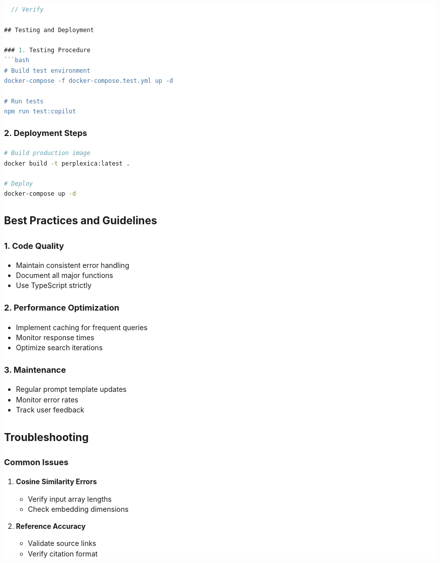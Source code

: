 ```typescript
  // Verify

## Testing and Deployment

### 1. Testing Procedure
```bash
# Build test environment
docker-compose -f docker-compose.test.yml up -d

# Run tests
npm run test:copilot
```

### 2. Deployment Steps
```bash
# Build production image
docker build -t perplexica:latest .

# Deploy
docker-compose up -d
```

## Best Practices and Guidelines

### 1. Code Quality
- Maintain consistent error handling
- Document all major functions
- Use TypeScript strictly

### 2. Performance Optimization
- Implement caching for frequent queries
- Monitor response times
- Optimize search iterations

### 3. Maintenance
- Regular prompt template updates
- Monitor error rates
- Track user feedback

## Troubleshooting

### Common Issues
1. **Cosine Similarity Errors**
   - Verify input array lengths
   - Check embedding dimensions

2. **Reference Accuracy**
   - Validate source links
   - Verify citation format
